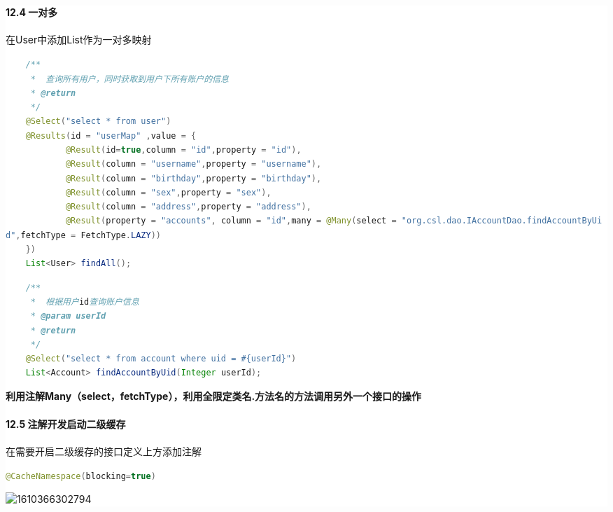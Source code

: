 



#### 12.4 一对多



在User中添加List<Account>作为一对多映射

~~~java
    /**
     *  查询所有用户，同时获取到用户下所有账户的信息
     * @return
     */
    @Select("select * from user")
    @Results(id = "userMap" ,value = {
            @Result(id=true,column = "id",property = "id"),
            @Result(column = "username",property = "username"),
            @Result(column = "birthday",property = "birthday"),
            @Result(column = "sex",property = "sex"),
            @Result(column = "address",property = "address"),
            @Result(property = "accounts", column = "id",many = @Many(select = "org.csl.dao.IAccountDao.findAccountByUid",fetchType = FetchType.LAZY))
    })
    List<User> findAll();
~~~

~~~java
    /**
     *  根据用户id查询账户信息
     * @param userId
     * @return
     */
    @Select("select * from account where uid = #{userId}")
    List<Account> findAccountByUid(Integer userId);
~~~



**利用注解Many（select，fetchType），利用全限定类名.方法名的方法调用另外一个接口的操作**







#### 12.5 注解开发启动二级缓存



在需要开启二级缓存的接口定义上方添加注解

~~~java
@CacheNamespace(blocking=true)
~~~

![1610366302794](C:\Users\maxcs\AppData\Roaming\Typora\typora-user-images\1610366302794.png)

